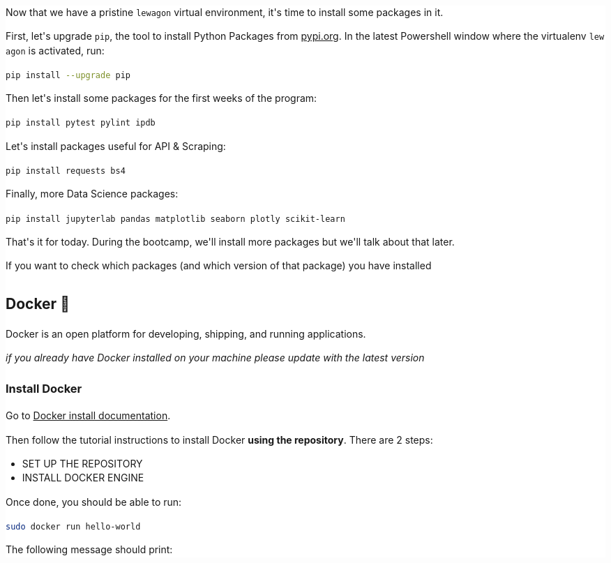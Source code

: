 Now that we have a pristine `lewagon` virtual environment, it's time to install some packages in it.

First, let's upgrade `pip`, the tool to install Python Packages from [pypi.org](https://pypi.org). In the latest Powershell window where the virtualenv `lewagon` is activated, run:

```bash
pip install --upgrade pip
```

Then let's install some packages for the first weeks of the program:

```bash
pip install pytest pylint ipdb
```

Let's install packages useful for API & Scraping:

```bash
pip install requests bs4
```

Finally, more Data Science packages:

```bash
pip install jupyterlab pandas matplotlib seaborn plotly scikit-learn
```

That's it for today. During the bootcamp, we'll install more packages but we'll talk about that later.

If you want to check which packages (and which version of that package) you have installed


## Docker 🐋

Docker is an open platform for developing, shipping, and running applications.

_if you already have Docker installed on your machine please update with the latest version_

### Install Docker

Go to [Docker install documentation](https://docs.docker.com/engine/install/ubuntu/#install-using-the-repository).

Then follow the tutorial instructions to install Docker **using the repository**. There are 2 steps:

- SET UP THE REPOSITORY
- INSTALL DOCKER ENGINE

Once done, you should be able to run:

```bash
sudo docker run hello-world
```

The following message should print:

